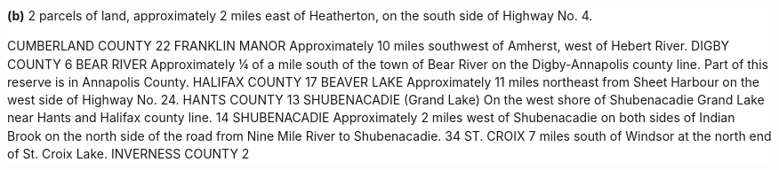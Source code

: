 **(b)** 2 parcels of land, approximately 2 miles east of Heatherton, on the south side of Highway No. 4.

</td>
</tr>
<tr>
<td></td>
<td></td>
<td>CUMBERLAND COUNTY</td>
</tr>
<tr>
<td>22</td>
<td>FRANKLIN MANOR</td>
<td>Approximately 10 miles southwest of Amherst, west of Hebert River.</td>
</tr>
<tr>
<td></td>
<td></td>
<td>DIGBY COUNTY</td>
</tr>
<tr>
<td>6</td>
<td>BEAR RIVER</td>
<td>Approximately ¼ of a mile south of the town of Bear River on the Digby-Annapolis county line. Part of this reserve is in Annapolis County.</td>
</tr>
<tr>
<td></td>
<td></td>
<td>HALIFAX COUNTY</td>
</tr>
<tr>
<td>17</td>
<td>BEAVER LAKE</td>
<td>Approximately 11 miles northeast from Sheet Harbour on the west side of Highway No. 24.</td>
</tr>
<tr>
<td></td>
<td></td>
<td>HANTS COUNTY</td>
</tr>
<tr>
<td>13</td>
<td>SHUBENACADIE (Grand Lake)</td>
<td>On the west shore of Shubenacadie Grand Lake near Hants and Halifax county line.</td>
</tr>
<tr>
<td>14</td>
<td>SHUBENACADIE</td>
<td>Approximately 2 miles west of Shubenacadie on both sides of Indian Brook on the north side of the road from Nine Mile River to Shubenacadie.</td>
</tr>
<tr>
<td>34</td>
<td>ST. CROIX</td>
<td>7 miles south of Windsor at the north end of St. Croix Lake.</td>
</tr>
<tr>
<td></td>
<td></td>
<td>INVERNESS COUNTY</td>
</tr>
<tr>
<td>2</td>